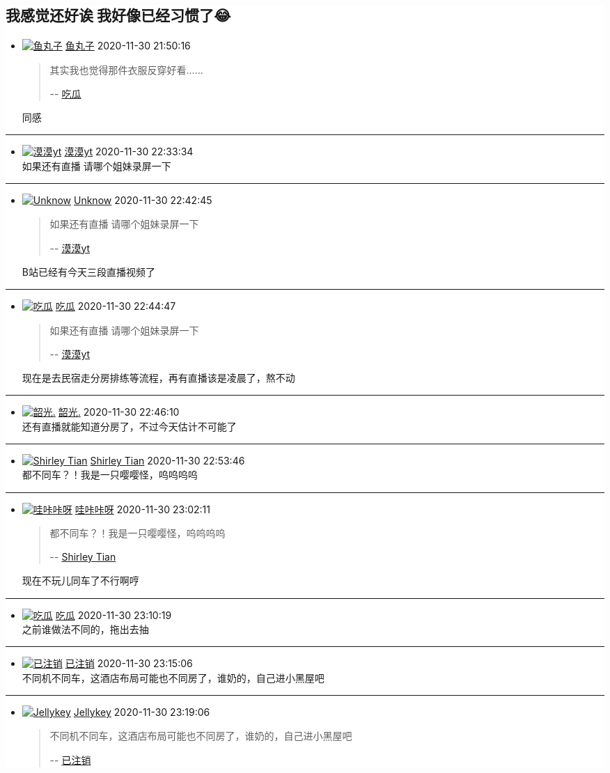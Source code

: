   我感觉还好诶 我好像已经习惯了😂  
---
* [![鱼丸子](../../image/icon/u43183830-5.jpg)](https://www.douban.com/people/43183830/)    [鱼丸子](https://www.douban.com/people/43183830/)    2020-11-30 21:50:16  
  >其实我也觉得那件衣服反穿好看……  
  >
  >-- [吃瓜](https://www.douban.com/people/219893584/)  
  
  同感  
---
* [![漠漠yt](../../image/icon/u223048792-1.jpg)](https://www.douban.com/people/223048792/)    [漠漠yt](https://www.douban.com/people/223048792/)    2020-11-30 22:33:34  
  如果还有直播 请哪个姐妹录屏一下  
---
* [![Unknow](../../image/icon/u219306324-4.jpg)](https://www.douban.com/people/219306324/)    [Unknow](https://www.douban.com/people/219306324/)    2020-11-30 22:42:45  
  >如果还有直播 请哪个姐妹录屏一下  
  >
  >-- [漠漠yt](https://www.douban.com/people/223048792/)  
  
  B站已经有今天三段直播视频了  
---
* [![吃瓜](../../image/icon/u219893584-2.jpg)](https://www.douban.com/people/219893584/)    [吃瓜](https://www.douban.com/people/219893584/)    2020-11-30 22:44:47  
  >如果还有直播 请哪个姐妹录屏一下  
  >
  >-- [漠漠yt](https://www.douban.com/people/223048792/)  
  
  现在是去民宿走分房排练等流程，再有直播该是凌晨了，熬不动  
---
* [![韶光.](../../image/icon/u144946423-6.jpg)](https://www.douban.com/people/144946423/)    [韶光.](https://www.douban.com/people/144946423/)    2020-11-30 22:46:10  
  还有直播就能知道分房了，不过今天估计不可能了  
---
* [![Shirley Tian](../../image/icon/u150047836-2.jpg)](https://www.douban.com/people/150047836/)    [Shirley Tian](https://www.douban.com/people/150047836/)    2020-11-30 22:53:46  
  都不同车？！我是一只嘤嘤怪，呜呜呜呜  
---
* [![哇咔咔呀](../../image/icon/u213342632-5.jpg)](https://www.douban.com/people/213342632/)    [哇咔咔呀](https://www.douban.com/people/213342632/)    2020-11-30 23:02:11  
  >都不同车？！我是一只嘤嘤怪，呜呜呜呜  
  >
  >-- [Shirley Tian](https://www.douban.com/people/150047836/)  
  
  现在不玩儿同车了不行啊哼  
---
* [![吃瓜](../../image/icon/u219893584-2.jpg)](https://www.douban.com/people/219893584/)    [吃瓜](https://www.douban.com/people/219893584/)    2020-11-30 23:10:19  
  之前谁做法不同的，拖出去抽  
---
* [![已注销](../../image/icon/u187860590-7.jpg)](https://www.douban.com/people/187860590/)    [已注销](https://www.douban.com/people/187860590/)    2020-11-30 23:15:06  
  不同机不同车，这酒店布局可能也不同房了，谁奶的，自己进小黑屋吧  
---
* [![Jellykey](../../image/icon/u227281208-18.jpg)](https://www.douban.com/people/227281208/)    [Jellykey](https://www.douban.com/people/227281208/)    2020-11-30 23:19:06  
  >不同机不同车，这酒店布局可能也不同房了，谁奶的，自己进小黑屋吧  
  >
  >-- [已注销](https://www.douban.com/people/187860590/)  
  